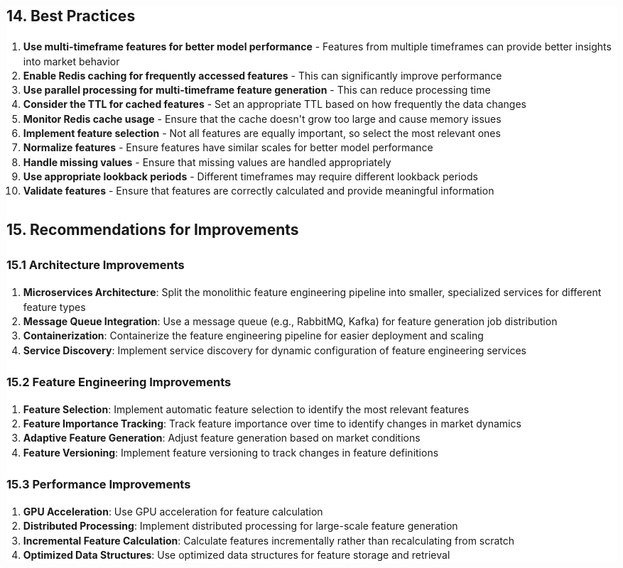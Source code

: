 ## 14. Best Practices

1. **Use multi-timeframe features for better model performance** - Features from multiple timeframes can provide better insights into market behavior
2. **Enable Redis caching for frequently accessed features** - This can significantly improve performance
3. **Use parallel processing for multi-timeframe feature generation** - This can reduce processing time
4. **Consider the TTL for cached features** - Set an appropriate TTL based on how frequently the data changes
5. **Monitor Redis cache usage** - Ensure that the cache doesn't grow too large and cause memory issues
6. **Implement feature selection** - Not all features are equally important, so select the most relevant ones
7. **Normalize features** - Ensure features have similar scales for better model performance
8. **Handle missing values** - Ensure that missing values are handled appropriately
9. **Use appropriate lookback periods** - Different timeframes may require different lookback periods
10. **Validate features** - Ensure that features are correctly calculated and provide meaningful information

## 15. Recommendations for Improvements

### 15.1 Architecture Improvements

1. **Microservices Architecture**: Split the monolithic feature engineering pipeline into smaller, specialized services for different feature types
2. **Message Queue Integration**: Use a message queue (e.g., RabbitMQ, Kafka) for feature generation job distribution
3. **Containerization**: Containerize the feature engineering pipeline for easier deployment and scaling
4. **Service Discovery**: Implement service discovery for dynamic configuration of feature engineering services

### 15.2 Feature Engineering Improvements

1. **Feature Selection**: Implement automatic feature selection to identify the most relevant features
2. **Feature Importance Tracking**: Track feature importance over time to identify changes in market dynamics
3. **Adaptive Feature Generation**: Adjust feature generation based on market conditions
4. **Feature Versioning**: Implement feature versioning to track changes in feature definitions

### 15.3 Performance Improvements

1. **GPU Acceleration**: Use GPU acceleration for feature calculation
2. **Distributed Processing**: Implement distributed processing for large-scale feature generation
3. **Incremental Feature Calculation**: Calculate features incrementally rather than recalculating from scratch
4. **Optimized Data Structures**: Use optimized data structures for feature storage and retrieval

